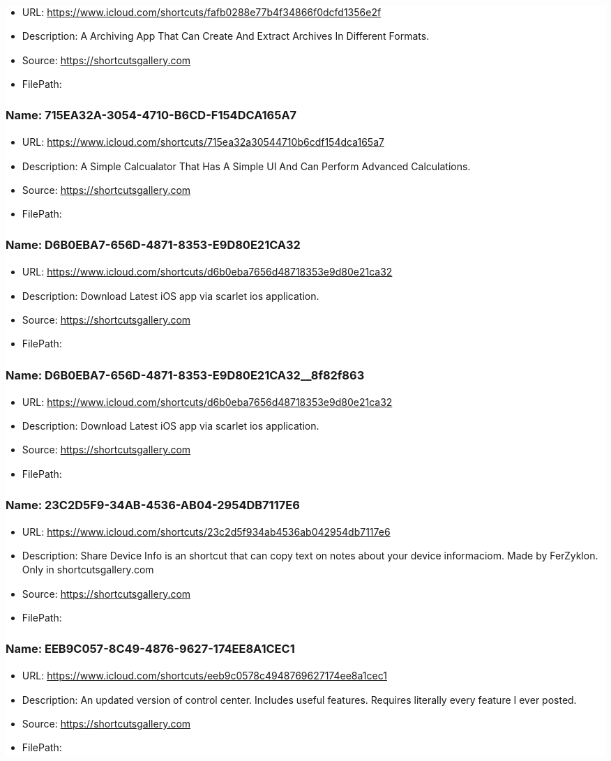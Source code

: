 - URL: https://www.icloud.com/shortcuts/fafb0288e77b4f34866f0dcfd1356e2f

- Description: A Archiving App That Can Create And Extract Archives In Different Formats.

- Source: https://shortcutsgallery.com

- FilePath: 

### Name: 715EA32A-3054-4710-B6CD-F154DCA165A7

- URL: https://www.icloud.com/shortcuts/715ea32a30544710b6cdf154dca165a7

- Description: A Simple Calcualator That Has A Simple UI And Can Perform Advanced Calculations.

- Source: https://shortcutsgallery.com

- FilePath: 

### Name: D6B0EBA7-656D-4871-8353-E9D80E21CA32

- URL: https://www.icloud.com/shortcuts/d6b0eba7656d48718353e9d80e21ca32

- Description: Download Latest iOS app via scarlet ios application.

- Source: https://shortcutsgallery.com

- FilePath: 

### Name: D6B0EBA7-656D-4871-8353-E9D80E21CA32__8f82f863

- URL: https://www.icloud.com/shortcuts/d6b0eba7656d48718353e9d80e21ca32

- Description: Download Latest iOS app via scarlet ios application.

- Source: https://shortcutsgallery.com

- FilePath: 

### Name: 23C2D5F9-34AB-4536-AB04-2954DB7117E6

- URL: https://www.icloud.com/shortcuts/23c2d5f934ab4536ab042954db7117e6

- Description: Share Device Info is an shortcut that can copy text on notes about your device informaciom. Made by FerZyklon.
Only in shortcutsgallery.com

- Source: https://shortcutsgallery.com

- FilePath: 

### Name: EEB9C057-8C49-4876-9627-174EE8A1CEC1

- URL: https://www.icloud.com/shortcuts/eeb9c0578c4948769627174ee8a1cec1

- Description: An updated version of control center. Includes useful features. Requires literally every feature I ever posted.

- Source: https://shortcutsgallery.com

- FilePath: 
